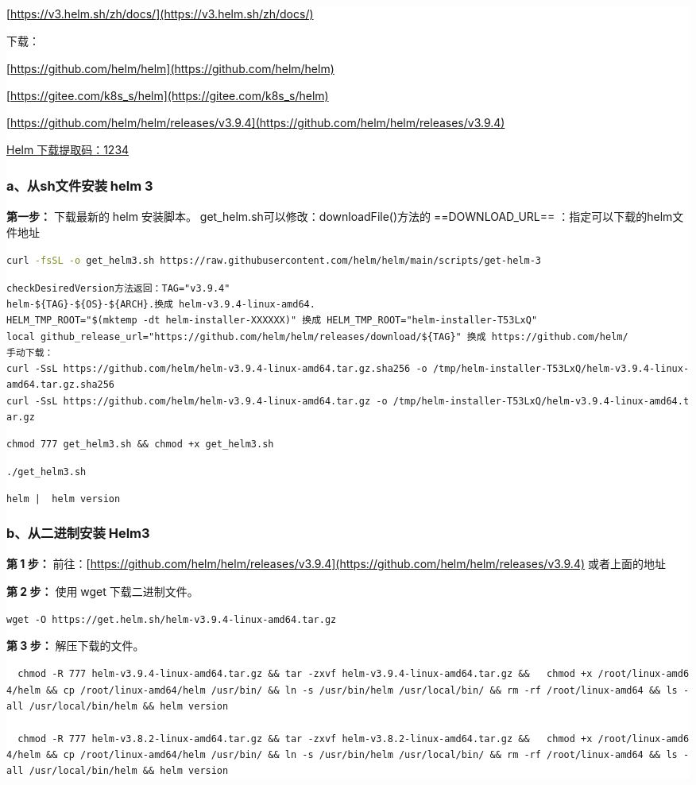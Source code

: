 [https://v3.helm.sh/zh/docs/](https://v3.helm.sh/zh/docs/)

下载：

[https://github.com/helm/helm](https://github.com/helm/helm)

[https://gitee.com/k8s_s/helm](https://gitee.com/k8s_s/helm)

[https://github.com/helm/helm/releases/v3.9.4](https://github.com/helm/helm/releases/v3.9.4)

[Helm 下载提取码：1234](https://pan.baidu.com/s/1mBoQNysvt2Jps49YV4y5yg)

### a、从sh文件安装 helm 3

**第一步：** 下载最新的 helm 安装脚本。 get_helm.sh可以修改：downloadFile()方法的 ==DOWNLOAD_URL== ：指定可以下载的helm文件地址

```bash
curl -fsSL -o get_helm3.sh https://raw.githubusercontent.com/helm/helm/main/scripts/get-helm-3
```

```shell
checkDesiredVersion方法返回：TAG="v3.9.4"
helm-${TAG}-${OS}-${ARCH}.换成 helm-v3.9.4-linux-amd64.
HELM_TMP_ROOT="$(mktemp -dt helm-installer-XXXXXX)" 换成 HELM_TMP_ROOT="helm-installer-T53LxQ"
local github_release_url="https://github.com/helm/helm/releases/download/${TAG}" 换成 https://github.com/helm/
手动下载：
curl -SsL https://github.com/helm/helm-v3.9.4-linux-amd64.tar.gz.sha256 -o /tmp/helm-installer-T53LxQ/helm-v3.9.4-linux-amd64.tar.gz.sha256
curl -SsL https://github.com/helm/helm-v3.9.4-linux-amd64.tar.gz -o /tmp/helm-installer-T53LxQ/helm-v3.9.4-linux-amd64.tar.gz
```

```
chmod 777 get_helm3.sh && chmod +x get_helm3.sh
```

```
./get_helm3.sh
```

```
helm |  helm version
```

### b、从二进制安装 Helm3

**第 1 步：** 前往：[https://github.com/helm/helm/releases/v3.9.4](https://github.com/helm/helm/releases/v3.9.4) 或者上面的地址

**第 2 步：** 使用 wget 下载二进制文件。

```shell
wget -O https://get.helm.sh/helm-v3.9.4-linux-amd64.tar.gz
```

**第 3 步：** 解压下载的文件。

```shell
  chmod -R 777 helm-v3.9.4-linux-amd64.tar.gz && tar -zxvf helm-v3.9.4-linux-amd64.tar.gz &&   chmod +x /root/linux-amd64/helm && cp /root/linux-amd64/helm /usr/bin/ && ln -s /usr/bin/helm /usr/local/bin/ && rm -rf /root/linux-amd64 && ls -all /usr/local/bin/helm && helm version
  
  chmod -R 777 helm-v3.8.2-linux-amd64.tar.gz && tar -zxvf helm-v3.8.2-linux-amd64.tar.gz &&   chmod +x /root/linux-amd64/helm && cp /root/linux-amd64/helm /usr/bin/ && ln -s /usr/bin/helm /usr/local/bin/ && rm -rf /root/linux-amd64 && ls -all /usr/local/bin/helm && helm version
```
